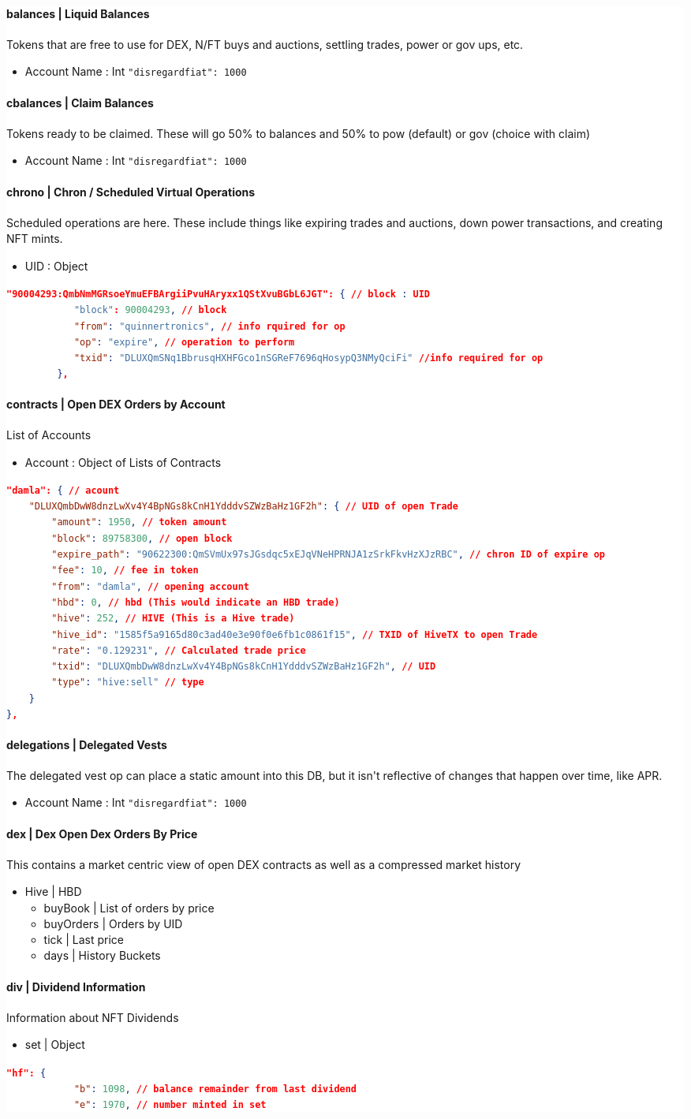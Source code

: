 #### balances | Liquid Balances
Tokens that are free to use for DEX, N/FT buys and auctions, settling trades, power or gov ups, etc.
* Account Name : Int
`"disregardfiat": 1000`
#### cbalances | Claim Balances
Tokens ready to be claimed. These will go 50% to balances and 50% to pow (default) or gov (choice with claim)
* Account Name : Int
`"disregardfiat": 1000`
#### chrono | Chron / Scheduled Virtual Operations
Scheduled operations are here. These include things like expiring trades and auctions, down power transactions, and creating NFT mints.
* UID : Object
```json
"90004293:QmbNmMGRsoeYmuEFBArgiiPvuHAryxx1QStXvuBGbL6JGT": { // block : UID
            "block": 90004293, // block
            "from": "quinnertronics", // info rquired for op
            "op": "expire", // operation to perform
            "txid": "DLUXQmSNq1BbrusqHXHFGco1nSGReF7696qHosypQ3NMyQciFi" //info required for op
         },
```
#### contracts | Open DEX Orders by Account
List of Accounts
* Account : Object of Lists of Contracts
```json
"damla": { // acount
    "DLUXQmbDwW8dnzLwXv4Y4BpNGs8kCnH1YdddvSZWzBaHz1GF2h": { // UID of open Trade
        "amount": 1950, // token amount
        "block": 89758300, // open block
        "expire_path": "90622300:QmSVmUx97sJGsdqc5xEJqVNeHPRNJA1zSrkFkvHzXJzRBC", // chron ID of expire op
        "fee": 10, // fee in token
        "from": "damla", // opening account
        "hbd": 0, // hbd (This would indicate an HBD trade)
        "hive": 252, // HIVE (This is a Hive trade)
        "hive_id": "1585f5a9165d80c3ad40e3e90f0e6fb1c0861f15", // TXID of HiveTX to open Trade
        "rate": "0.129231", // Calculated trade price
        "txid": "DLUXQmbDwW8dnzLwXv4Y4BpNGs8kCnH1YdddvSZWzBaHz1GF2h", // UID
        "type": "hive:sell" // type
    }
},
```
#### delegations | Delegated Vests
The delegated vest op can place a static amount into this DB, but it isn't reflective of changes that happen over time, like APR.
* Account Name : Int
`"disregardfiat": 1000`
#### dex | Dex Open Dex Orders By Price
This contains a market centric view of open DEX contracts as well as a compressed market history
* Hive | HBD
  * buyBook | List of orders by price
  * buyOrders | Orders by UID
  * tick | Last price
  * days | History Buckets
#### div | Dividend Information
Information about NFT Dividends
* set | Object
```json
"hf": {
            "b": 1098, // balance remainder from last dividend
            "e": 1970, // number minted in set
```